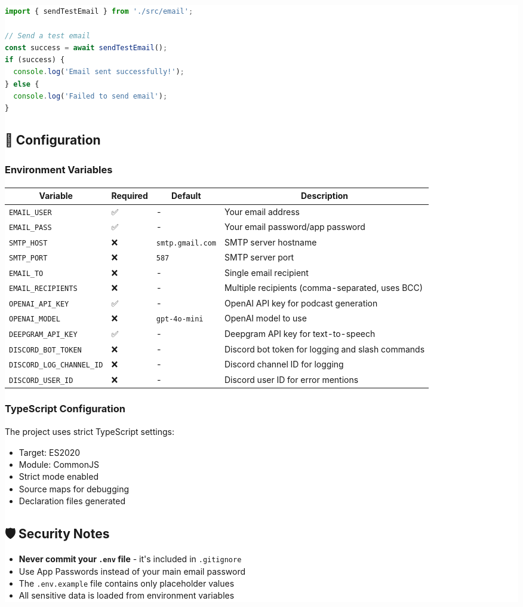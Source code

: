 ```typescript
import { sendTestEmail } from './src/email';

// Send a test email
const success = await sendTestEmail();
if (success) {
  console.log('Email sent successfully!');
} else {
  console.log('Failed to send email');
}
```

## 🔧 Configuration

### Environment Variables

| Variable | Required | Default | Description |
|----------|----------|---------|-------------|
| `EMAIL_USER` | ✅ | - | Your email address |
| `EMAIL_PASS` | ✅ | - | Your email password/app password |
| `SMTP_HOST` | ❌ | `smtp.gmail.com` | SMTP server hostname |
| `SMTP_PORT` | ❌ | `587` | SMTP server port |
| `EMAIL_TO` | ❌ | - | Single email recipient |
| `EMAIL_RECIPIENTS` | ❌ | - | Multiple recipients (comma-separated, uses BCC) |
| `OPENAI_API_KEY` | ✅ | - | OpenAI API key for podcast generation |
| `OPENAI_MODEL` | ❌ | `gpt-4o-mini` | OpenAI model to use |
| `DEEPGRAM_API_KEY` | ✅ | - | Deepgram API key for text-to-speech |
| `DISCORD_BOT_TOKEN` | ❌ | - | Discord bot token for logging and slash commands |
| `DISCORD_LOG_CHANNEL_ID` | ❌ | - | Discord channel ID for logging |
| `DISCORD_USER_ID` | ❌ | - | Discord user ID for error mentions |

### TypeScript Configuration

The project uses strict TypeScript settings:
- Target: ES2020
- Module: CommonJS
- Strict mode enabled
- Source maps for debugging
- Declaration files generated

## 🛡️ Security Notes

- **Never commit your `.env` file** - it's included in `.gitignore`
- Use App Passwords instead of your main email password
- The `.env.example` file contains only placeholder values
- All sensitive data is loaded from environment variables
